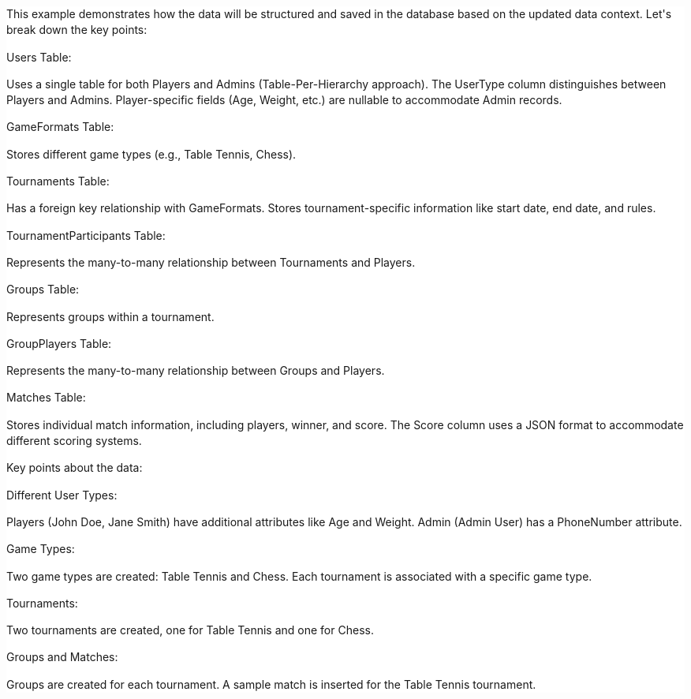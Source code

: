 This example demonstrates how the data will be structured and saved in the database based on the updated data context. Let's break down the key points:

Users Table:

Uses a single table for both Players and Admins (Table-Per-Hierarchy approach).
The UserType column distinguishes between Players and Admins.
Player-specific fields (Age, Weight, etc.) are nullable to accommodate Admin records.


GameFormats Table:

Stores different game types (e.g., Table Tennis, Chess).


Tournaments Table:

Has a foreign key relationship with GameFormats.
Stores tournament-specific information like start date, end date, and rules.


TournamentParticipants Table:

Represents the many-to-many relationship between Tournaments and Players.


Groups Table:

Represents groups within a tournament.


GroupPlayers Table:

Represents the many-to-many relationship between Groups and Players.


Matches Table:

Stores individual match information, including players, winner, and score.
The Score column uses a JSON format to accommodate different scoring systems.



Key points about the data:

Different User Types:

Players (John Doe, Jane Smith) have additional attributes like Age and Weight.
Admin (Admin User) has a PhoneNumber attribute.


Game Types:

Two game types are created: Table Tennis and Chess.
Each tournament is associated with a specific game type.


Tournaments:

Two tournaments are created, one for Table Tennis and one for Chess.


Groups and Matches:

Groups are created for each tournament.
A sample match is inserted for the Table Tennis tournament.
